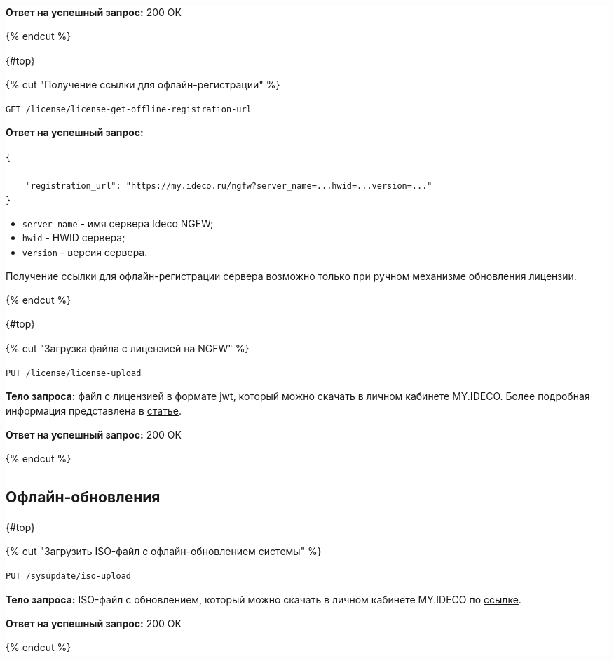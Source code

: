 **Ответ на успешный запрос:** 200 ОК

{% endcut %}

{#top}

{% cut "Получение ссылки для офлайн-регистрации" %}

```
GET /license/license-get-offline-registration-url
```

**Ответ на успешный запрос:**

```json5
{

    "registration_url": "https://my.ideco.ru/ngfw?server_name=...hwid=...version=..."
}
```
* `server_name` - имя сервера Ideco NGFW;
* `hwid` - HWID сервера;
* `version` - версия сервера.

Получение ссылки для офлайн-регистрации сервера возможно только при ручном механизме обновления лицензии.

{% endcut %}

{#top}

{% cut "Загрузка файла с лицензией на NGFW" %}

```
PUT /license/license-upload
```

**Тело запроса:** файл с лицензией в формате jwt, который можно скачать в личном кабинете MY.IDECO. Более подробная информация представлена в [статье](../../ngfw/settings/server-management/server-update.md#bazy-filtracii).

**Ответ на успешный запрос:** 200 ОК

{% endcut %}

## Офлайн-обновления

{#top}

{% cut "Загрузить ISO-файл с офлайн-обновлением системы" %}

```
PUT /sysupdate/iso-upload
```

**Тело запроса:** ISO-файл с обновлением, который можно скачать в личном кабинете MY.IDECO по [ссылке](https://my.ideco.ru/ngfw/download).

**Ответ на успешный запрос:** 200 ОК

{% endcut %}
